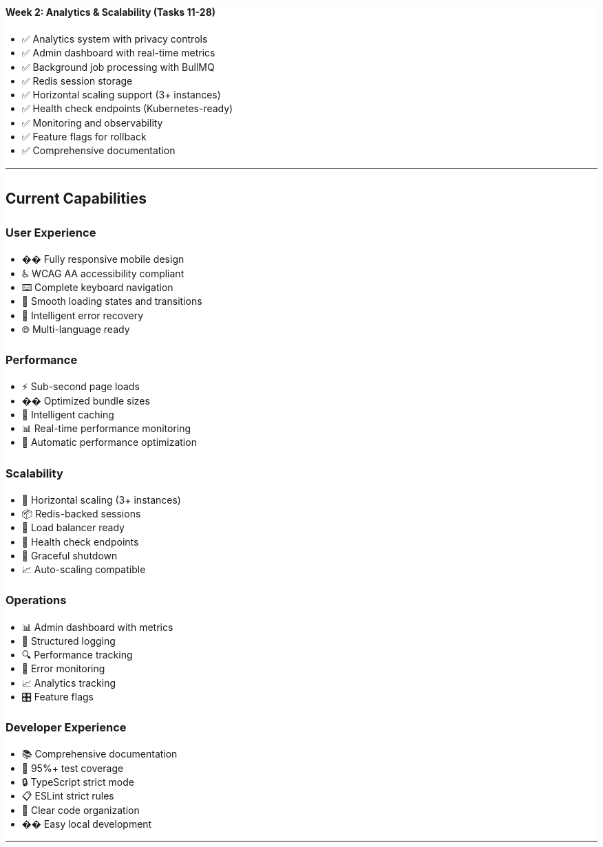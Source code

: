#### Week 2: Analytics & Scalability (Tasks 11-28)
- ✅ Analytics system with privacy controls
- ✅ Admin dashboard with real-time metrics
- ✅ Background job processing with BullMQ
- ✅ Redis session storage
- ✅ Horizontal scaling support (3+ instances)
- ✅ Health check endpoints (Kubernetes-ready)
- ✅ Monitoring and observability
- ✅ Feature flags for rollback
- ✅ Comprehensive documentation

---

## Current Capabilities

### User Experience
- �� Fully responsive mobile design
- ♿ WCAG AA accessibility compliant
- ⌨️ Complete keyboard navigation
- 🎨 Smooth loading states and transitions
- 🔄 Intelligent error recovery
- 🌐 Multi-language ready

### Performance
- ⚡ Sub-second page loads
- �� Optimized bundle sizes
- 💾 Intelligent caching
- 📊 Real-time performance monitoring
- 🔧 Automatic performance optimization

### Scalability
- 🔄 Horizontal scaling (3+ instances)
- 📦 Redis-backed sessions
- 🔀 Load balancer ready
- 🏥 Health check endpoints
- 🔌 Graceful shutdown
- 📈 Auto-scaling compatible

### Operations
- 📊 Admin dashboard with metrics
- 📝 Structured logging
- 🔍 Performance tracking
- 🚨 Error monitoring
- 📈 Analytics tracking
- 🎛️ Feature flags

### Developer Experience
- 📚 Comprehensive documentation
- 🧪 95%+ test coverage
- 🔒 TypeScript strict mode
- 📋 ESLint strict rules
- 🎯 Clear code organization
- �� Easy local development

---
